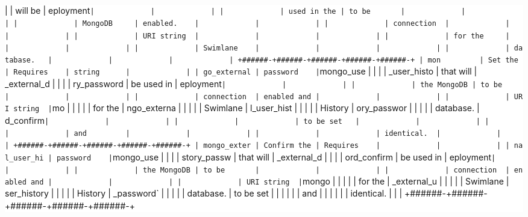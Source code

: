 |             | will be     | eployment` |             |             |
|             | used in the | to be       |             |             |
|             | MongoDB     | enabled.    |             |             |
|             | connection  |             |             |             |
|             | URI string  |             |             |             |
|             | for the     |             |             |             |
|             | Swimlane    |             |             |             |
|             | database.   |             |             |             |
+######-+######-+######-+######-+######-+
| mon         | Set the     | Requires    | string      |             |
| go_external | password    | `mongo_use |             |             |
| _user_histo | that will   | _external_d |             |             |
| ry_password | be used in  | eployment` |             |             |
|             | the MongoDB | to be       |             |             |
|             | connection  | enabled and |             |             |
|             | URI string  | `mo        |             |             |
|             | for the     | ngo_externa |             |             |
|             | Swimlane    | l_user_hist |             |             |
|             | History     | ory_passwor |             |             |
|             | database.   | d_confirm` |             |             |
|             |             | to be set   |             |             |
|             |             | and         |             |             |
|             |             | identical.  |             |             |
+######-+######-+######-+######-+######-+
| mongo_exter | Confirm the | Requires    |             |             |
| nal_user_hi | password    | `mongo_use |             |             |
| story_passw | that will   | _external_d |             |             |
| ord_confirm | be used in  | eployment` |             |             |
|             | the MongoDB | to be       |             |             |
|             | connection  | enabled and |             |             |
|             | URI string  | `mongo     |             |             |
|             | for the     | _external_u |             |             |
|             | Swimlane    | ser_history |             |             |
|             | History     | _password` |             |             |
|             | database.   | to be set   |             |             |
|             |             | and         |             |             |
|             |             | identical.  |             |             |
+######-+######-+######-+######-+######-+